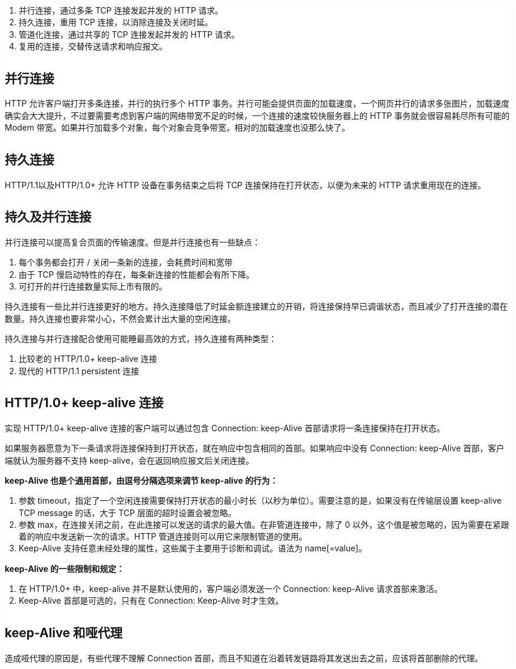 1. 并行连接，通过多条 TCP 连接发起并发的 HTTP 请求。
2. 持久连接，重用 TCP 连接，以消除连接及关闭时延。
3. 管道化连接，通过共享的 TCP 连接发起并发的 HTTP 请求。
4. 复用的连接，交替传送请求和响应报文。

## 并行连接

HTTP 允许客户端打开多条连接，并行的执行多个 HTTP 事务。并行可能会提供页面的加载速度，一个网页并行的请求多张图片，加载速度确实会大大提升，不过要需要考虑到客户端的网络带宽不足的时候，一个连接的速度较快服务器上的 HTTP 事务就会很容易耗尽所有可能的 Modem 带宽。如果并行加载多个对象，每个对象会竞争带宽，相对的加载速度也没那么快了。

## 持久连接

HTTP/1.1以及HTTP/1.0+ 允许 HTTP 设备在事务结束之后将 TCP 连接保持在打开状态，以便为未来的 HTTP 请求重用现在的连接。

## 持久及并行连接

并行连接可以提高复合页面的传输速度。但是并行连接也有一些缺点：
1. 每个事务都会打开 / 关闭一条新的连接，会耗费时间和宽带
2. 由于 TCP 慢启动特性的存在，每条新连接的性能都会有所下降。
3. 可打开的并行连接数量实际上市有限的。

持久连接有一些比并行连接更好的地方。持久连接降低了时延金额连接建立的开销，将连接保持早已调谐状态，而且减少了打开连接的潜在数量。持久连接也要非常小心，不然会累计出大量的空闲连接。

持久连接与并行连接配合使用可能睡最高效的方式，持久连接有两种类型：
1. 比较老的 HTTP/1.0+ keep-alive 连接
2. 现代的 HTTP/1.1 persistent 连接

## HTTP/1.0+ keep-alive 连接

实现 HTTP/1.0+ keep-alive 连接的客户端可以通过包含 Connection: keep-Alive 首部请求将一条连接保持在打开状态。

如果服务器愿意为下一条请求将连接保持到打开状态，就在响应中包含相同的首部。如果响应中没有 Connection: keep-Alive 首部，客户端就认为服务器不支持 keep-alive，会在返回响应报文后关闭连接。

**keep-Alive 也是个通用首部，由逗号分隔选项来调节 keep-alive 的行为：**

1. 参数 timeout，指定了一个空闲连接需要保持打开状态的最小时长（以秒为单位）。需要注意的是，如果没有在传输层设置 keep-alive TCP message 的话，大于 TCP 层面的超时设置会被忽略。
2. 参数 max，在连接关闭之前，在此连接可以发送的请求的最大值。在非管道连接中，除了 0 以外，这个值是被忽略的，因为需要在紧跟着的响应中发送新一次的请求。HTTP 管道连接则可以用它来限制管道的使用。
3. Keep-Alive 支持任意未经处理的属性，这些属于主要用于诊断和调试。语法为 name[=value]。

**keep-Alive 的一些限制和规定：**

1. 在 HTTP/1.0+ 中，keep-alive 并不是默认使用的，客户端必须发送一个 Connection: keep-Alive 请求首部来激活。
2. Keep-Alive 首部是可选的，只有在 Connection: Keep-Alive 时才生效。

## keep-Alive 和哑代理

造成哑代理的原因是，有些代理不理解 Connection 首部，而且不知道在沿着转发链路将其发送出去之前，应该将首部删除的代理。
